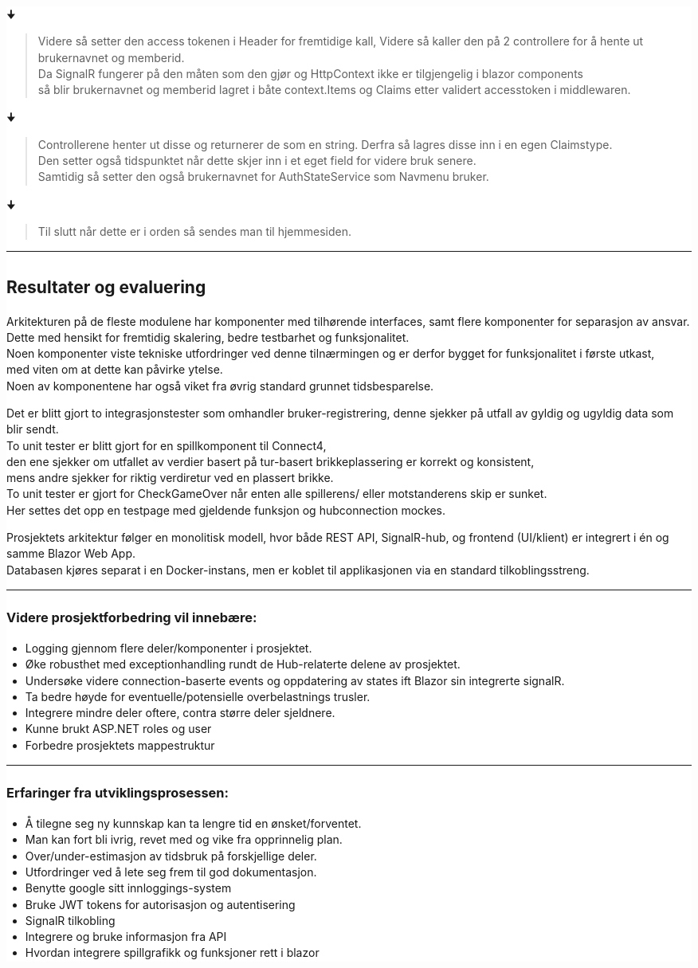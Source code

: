 🠋
> Videre så setter den access tokenen i Header for fremtidige kall, Videre så kaller den på 2 controllere for å hente ut brukernavnet og memberid.\
Da SignalR fungerer på den måten som den gjør og HttpContext ikke er tilgjengelig i blazor components\
så blir brukernavnet og memberid lagret i båte context.Items og Claims etter validert accesstoken i middlewaren.

🠋
> Controllerene henter ut disse og returnerer de som en string. Derfra så lagres disse inn i en egen Claimstype.\
Den setter også tidspunktet når dette skjer inn i et eget field for videre bruk senere.\
Samtidig så setter den også brukernavnet for AuthStateService som Navmenu bruker.

🠋
> Til slutt når dette er i orden så sendes man til hjemmesiden.
***
## Resultater og evaluering
Arkitekturen på de fleste modulene har komponenter med tilhørende interfaces, samt flere komponenter for separasjon av ansvar.\
Dette med hensikt for fremtidig skalering, bedre testbarhet og funksjonalitet.\
Noen komponenter viste tekniske utfordringer ved denne tilnærmingen og er derfor bygget for funksjonalitet i første utkast,\
med viten om at dette kan påvirke ytelse.\
Noen av komponentene har også viket fra øvrig standard grunnet tidsbesparelse.

Det er blitt gjort to integrasjonstester som omhandler bruker-registrering, denne sjekker på utfall av gyldig og ugyldig data som blir sendt.\
To unit tester er blitt gjort for en spillkomponent til Connect4,\
den ene sjekker om utfallet av verdier basert på tur-basert brikkeplassering er korrekt og konsistent,\
mens andre sjekker for riktig verdiretur ved en plassert brikke.\
To unit tester er gjort for CheckGameOver når enten alle spillerens/ eller motstanderens skip er sunket.\
Her settes det opp en testpage med gjeldende funksjon og hubconnection mockes.

Prosjektets arkitektur følger en monolitisk modell, hvor både REST API, SignalR-hub, og frontend (UI/klient) er integrert i én og samme Blazor Web App.\
Databasen kjøres separat i en Docker-instans, men er koblet til applikasjonen via en standard tilkoblingsstreng.
***
### Videre prosjektforbedring vil innebære:
- Logging gjennom flere deler/komponenter i prosjektet.
- Øke robusthet med exceptionhandling rundt de Hub-relaterte delene av prosjektet.
- Undersøke videre connection-baserte events og oppdatering av states ift Blazor sin integrerte signalR.
- Ta bedre høyde for eventuelle/potensielle overbelastnings trusler.
- Integrere mindre deler oftere, contra større deler sjeldnere.
- Kunne brukt ASP.NET roles og user
- Forbedre prosjektets mappestruktur
***
### Erfaringer fra utviklingsprosessen:
- Å tilegne seg ny kunnskap kan ta lengre tid en ønsket/forventet.
- Man kan fort bli ivrig, revet med og vike fra opprinnelig plan.
- Over/under-estimasjon av tidsbruk på forskjellige deler.
- Utfordringer ved å lete seg frem til god dokumentasjon.
- Benytte google sitt innloggings-system
- Bruke JWT tokens for autorisasjon og autentisering
- SignalR tilkobling
- Integrere og bruke informasjon fra API
- Hvordan integrere spillgrafikk og funksjoner rett i blazor